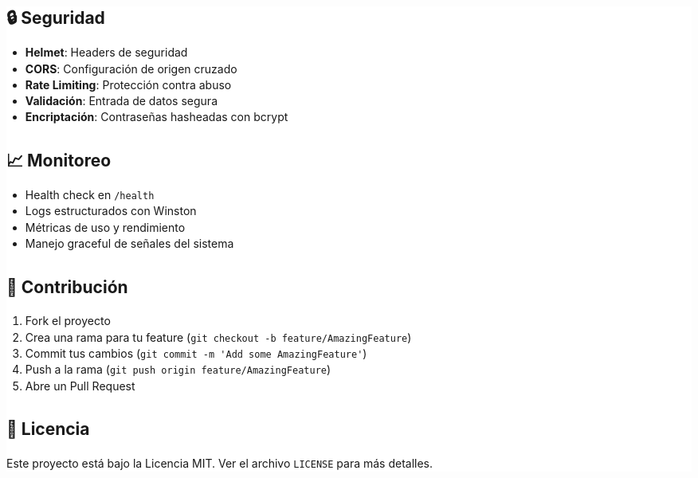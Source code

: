 ## 🔒 Seguridad

- **Helmet**: Headers de seguridad
- **CORS**: Configuración de origen cruzado
- **Rate Limiting**: Protección contra abuso
- **Validación**: Entrada de datos segura
- **Encriptación**: Contraseñas hasheadas con bcrypt

## 📈 Monitoreo

- Health check en `/health`
- Logs estructurados con Winston
- Métricas de uso y rendimiento
- Manejo graceful de señales del sistema

## 🤝 Contribución

1. Fork el proyecto
2. Crea una rama para tu feature (`git checkout -b feature/AmazingFeature`)
3. Commit tus cambios (`git commit -m 'Add some AmazingFeature'`)
4. Push a la rama (`git push origin feature/AmazingFeature`)
5. Abre un Pull Request

## 📄 Licencia

Este proyecto está bajo la Licencia MIT. Ver el archivo `LICENSE` para más detalles.
